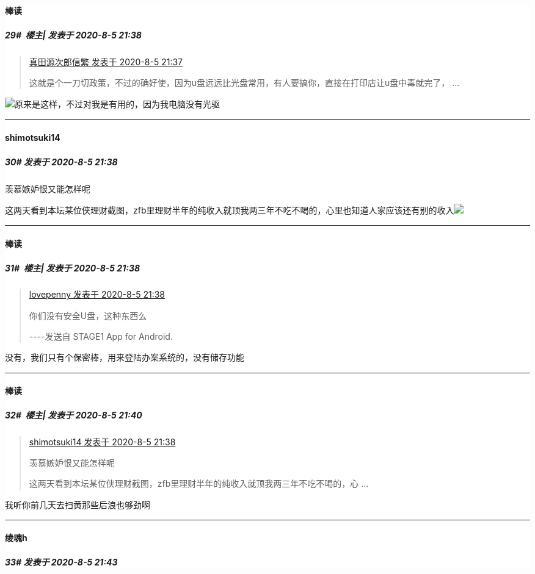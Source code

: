 ####  棒读  
##### 29#         楼主| 发表于 2020-8-5 21:38


<blockquote><a href="httphttps://bbs.saraba1st.com/2b/forum.php?mod=redirect&amp;goto=findpost&amp;pid=48329260&amp;ptid=1953299" target="_blank">真田源次郎信繁 发表于 2020-8-5 21:37</a>

这就是个一刀切政策，不过的确好使，因为u盘远远比光盘常用，有人要搞你，直接在打印店让u盘中毒就完了， ...</blockquote>
<img src="https://static.saraba1st.com/image/smiley/face2017/002.png" referrerpolicy="no-referrer">原来是这样，不过对我是有用的，因为我电脑没有光驱


-----

####  shimotsuki14  
##### 30#       发表于 2020-8-5 21:38


羡慕嫉妒恨又能怎样呢


这两天看到本坛某位侠理财截图，zfb里理财半年的纯收入就顶我两三年不吃不喝的，心里也知道人家应该还有别的收入<img src="https://static.saraba1st.com/image/smiley/face2017/143.png" referrerpolicy="no-referrer">


-----

####  棒读  
##### 31#         楼主| 发表于 2020-8-5 21:38


<blockquote><a href="httphttps://bbs.saraba1st.com/2b/forum.php?mod=redirect&amp;goto=findpost&amp;pid=48329266&amp;ptid=1953299" target="_blank">lovepenny 发表于 2020-8-5 21:38</a>

你们没有安全U盘，这种东西么


----发送自 STAGE1 App for Android.</blockquote>
没有，我们只有个保密棒，用来登陆办案系统的，没有储存功能


-----

####  棒读  
##### 32#         楼主| 发表于 2020-8-5 21:40


<blockquote><a href="httphttps://bbs.saraba1st.com/2b/forum.php?mod=redirect&amp;goto=findpost&amp;pid=48329274&amp;ptid=1953299" target="_blank">shimotsuki14 发表于 2020-8-5 21:38</a>

羡慕嫉妒恨又能怎样呢


这两天看到本坛某位侠理财截图，zfb里理财半年的纯收入就顶我两三年不吃不喝的，心 ...</blockquote>
我听你前几天去扫黄那些后浪也够劲啊


-----

####  绫魂h  
##### 33#       发表于 2020-8-5 21:43
